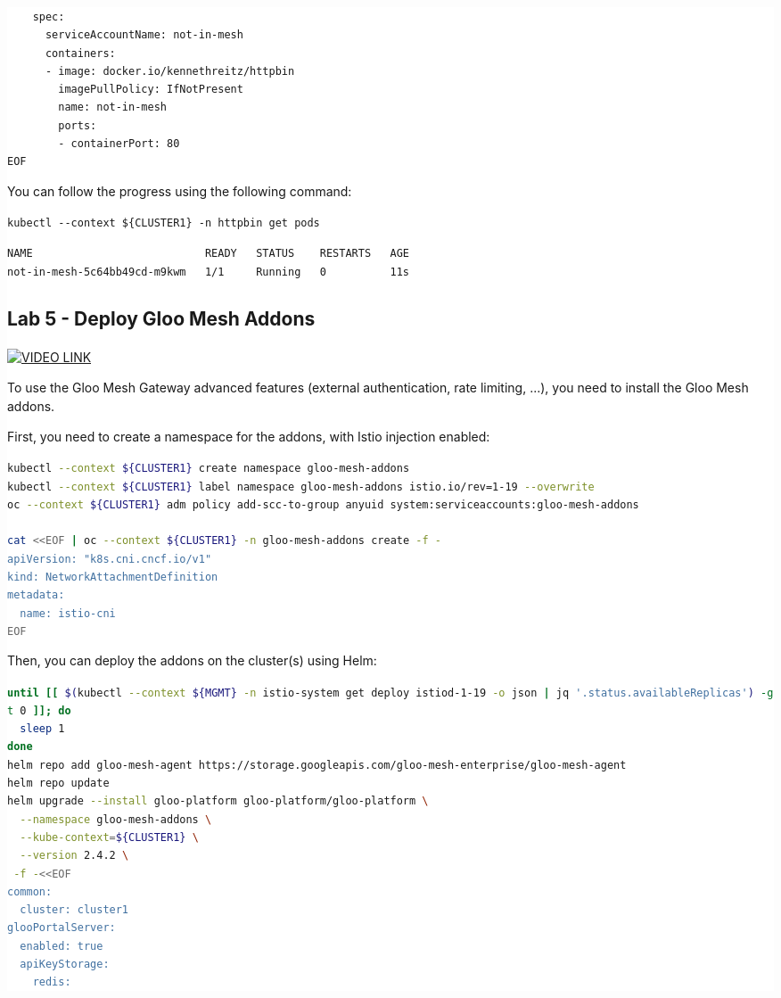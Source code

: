 ```bash
    spec:
      serviceAccountName: not-in-mesh
      containers:
      - image: docker.io/kennethreitz/httpbin
        imagePullPolicy: IfNotPresent
        name: not-in-mesh
        ports:
        - containerPort: 80
EOF
```



You can follow the progress using the following command:

```
kubectl --context ${CLUSTER1} -n httpbin get pods
```

```
NAME                           READY   STATUS    RESTARTS   AGE
not-in-mesh-5c64bb49cd-m9kwm   1/1     Running   0          11s
```




## Lab 5 - Deploy Gloo Mesh Addons <a name="lab-5---deploy-gloo-mesh-addons-"></a>
[<img src="https://img.youtube.com/vi/_rorug_2bk8/maxresdefault.jpg" alt="VIDEO LINK" width="560" height="315"/>](https://youtu.be/_rorug_2bk8 "Video Link")

To use the Gloo Mesh Gateway advanced features (external authentication, rate limiting, ...), you need to install the Gloo Mesh addons.

First, you need to create a namespace for the addons, with Istio injection enabled:

```bash
kubectl --context ${CLUSTER1} create namespace gloo-mesh-addons
kubectl --context ${CLUSTER1} label namespace gloo-mesh-addons istio.io/rev=1-19 --overwrite
oc --context ${CLUSTER1} adm policy add-scc-to-group anyuid system:serviceaccounts:gloo-mesh-addons

cat <<EOF | oc --context ${CLUSTER1} -n gloo-mesh-addons create -f -
apiVersion: "k8s.cni.cncf.io/v1"
kind: NetworkAttachmentDefinition
metadata:
  name: istio-cni
EOF
```

Then, you can deploy the addons on the cluster(s) using Helm:

```bash
until [[ $(kubectl --context ${MGMT} -n istio-system get deploy istiod-1-19 -o json | jq '.status.availableReplicas') -gt 0 ]]; do
  sleep 1
done
helm repo add gloo-mesh-agent https://storage.googleapis.com/gloo-mesh-enterprise/gloo-mesh-agent
helm repo update
helm upgrade --install gloo-platform gloo-platform/gloo-platform \
  --namespace gloo-mesh-addons \
  --kube-context=${CLUSTER1} \
  --version 2.4.2 \
 -f -<<EOF
common:
  cluster: cluster1
glooPortalServer:
  enabled: true
  apiKeyStorage:
    redis:
```